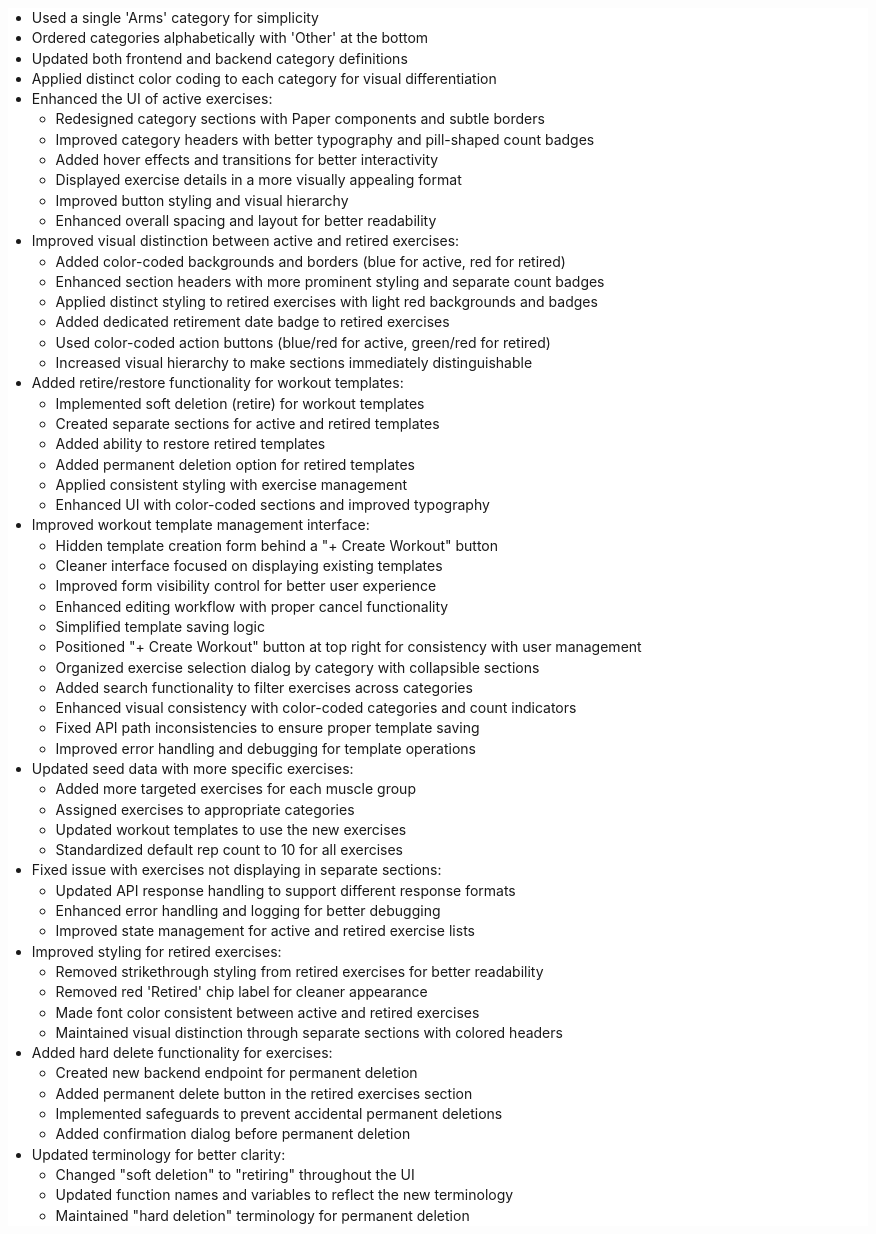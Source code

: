   - Used a single 'Arms' category for simplicity
  - Ordered categories alphabetically with 'Other' at the bottom
  - Updated both frontend and backend category definitions
  - Applied distinct color coding to each category for visual differentiation
- Enhanced the UI of active exercises:
  - Redesigned category sections with Paper components and subtle borders
  - Improved category headers with better typography and pill-shaped count badges
  - Added hover effects and transitions for better interactivity
  - Displayed exercise details in a more visually appealing format
  - Improved button styling and visual hierarchy
  - Enhanced overall spacing and layout for better readability
- Improved visual distinction between active and retired exercises:
  - Added color-coded backgrounds and borders (blue for active, red for retired)
  - Enhanced section headers with more prominent styling and separate count badges
  - Applied distinct styling to retired exercises with light red backgrounds and badges
  - Added dedicated retirement date badge to retired exercises
  - Used color-coded action buttons (blue/red for active, green/red for retired)
  - Increased visual hierarchy to make sections immediately distinguishable
- Added retire/restore functionality for workout templates:
  - Implemented soft deletion (retire) for workout templates
  - Created separate sections for active and retired templates
  - Added ability to restore retired templates
  - Added permanent deletion option for retired templates
  - Applied consistent styling with exercise management
  - Enhanced UI with color-coded sections and improved typography
- Improved workout template management interface:
  - Hidden template creation form behind a "+ Create Workout" button
  - Cleaner interface focused on displaying existing templates
  - Improved form visibility control for better user experience
  - Enhanced editing workflow with proper cancel functionality
  - Simplified template saving logic
  - Positioned "+ Create Workout" button at top right for consistency with user management
  - Organized exercise selection dialog by category with collapsible sections
  - Added search functionality to filter exercises across categories
  - Enhanced visual consistency with color-coded categories and count indicators
  - Fixed API path inconsistencies to ensure proper template saving
  - Improved error handling and debugging for template operations
- Updated seed data with more specific exercises:
  - Added more targeted exercises for each muscle group
  - Assigned exercises to appropriate categories
  - Updated workout templates to use the new exercises
  - Standardized default rep count to 10 for all exercises
- Fixed issue with exercises not displaying in separate sections:
  - Updated API response handling to support different response formats
  - Enhanced error handling and logging for better debugging
  - Improved state management for active and retired exercise lists
- Improved styling for retired exercises:
  - Removed strikethrough styling from retired exercises for better readability
  - Removed red 'Retired' chip label for cleaner appearance
  - Made font color consistent between active and retired exercises
  - Maintained visual distinction through separate sections with colored headers
- Added hard delete functionality for exercises:
  - Created new backend endpoint for permanent deletion
  - Added permanent delete button in the retired exercises section
  - Implemented safeguards to prevent accidental permanent deletions
  - Added confirmation dialog before permanent deletion
- Updated terminology for better clarity:
  - Changed "soft deletion" to "retiring" throughout the UI
  - Updated function names and variables to reflect the new terminology
  - Maintained "hard deletion" terminology for permanent deletion
